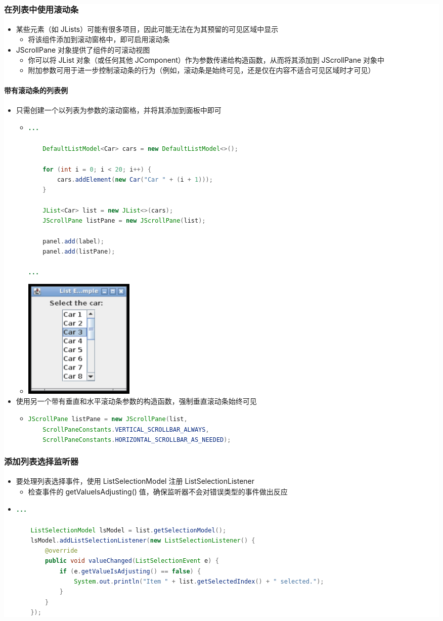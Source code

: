 ### 在列表中使用滚动条  
- 某些元素（如 JLists）可能有很多项目，因此可能无法在为其预留的可见区域中显示  
    - 将该组件添加到滚动窗格中，即可启用滚动条  
- JScrollPane 对象提供了组件的可滚动视图  
    - 你可以将 JList 对象（或任何其他 JComponent）作为参数传递给构造函数，从而将其添加到 JScrollPane 对象中  
    - 附加参数可用于进一步控制滚动条的行为（例如，滚动条是始终可见，还是仅在内容不适合可见区域时才可见）  
#### 带有滚动条的列表例  
- 只需创建一个以列表为参数的滚动窗格，并将其添加到面板中即可  
    - ```java
      ...

          DefaultListModel<Car> cars = new DefaultListModel<>();

          for (int i = 0; i < 20; i++) {
              cars.addElement(new Car("Car " + (i + 1)));
          }

          JList<Car> list = new JList<>(cars);
          JScrollPane listPane = new JScrollPane(list);

          panel.add(label);
          panel.add(listPane);

      ...
      ```
    - <img width="200" alt="List with scroll bar example" src="img/09-2-05-List_with_scroll_bar_example.png">  
- 使用另一个带有垂直和水平滚动条参数的构造函数，强制垂直滚动条始终可见  
    - ```java
      JScrollPane listPane = new JScrollPane(list,
          ScrollPaneConstants.VERTICAL_SCROLLBAR_ALWAYS,
          ScrollPaneConstants.HORIZONTAL_SCROLLBAR_AS_NEEDED);
      ```

### 添加列表选择监听器  
- 要处理列表选择事件，使用 ListSelectionModel 注册 ListSelectionListener  
    - 检查事件的 getValueIsAdjusting() 值，确保监听器不会对错误类型的事件做出反应  
- ```java
  ...

      ListSelectionModel lsModel = list.getSelectionModel();
      lsModel.addListSelectionListener(new ListSelectionListener() {
          @override
          public void valueChanged(ListSelectionEvent e) {
              if (e.getValueIsAdjusting() == false) {
                  System.out.println("Item " + list.getSelectedIndex() + " selected.");
              }
          }
      });
